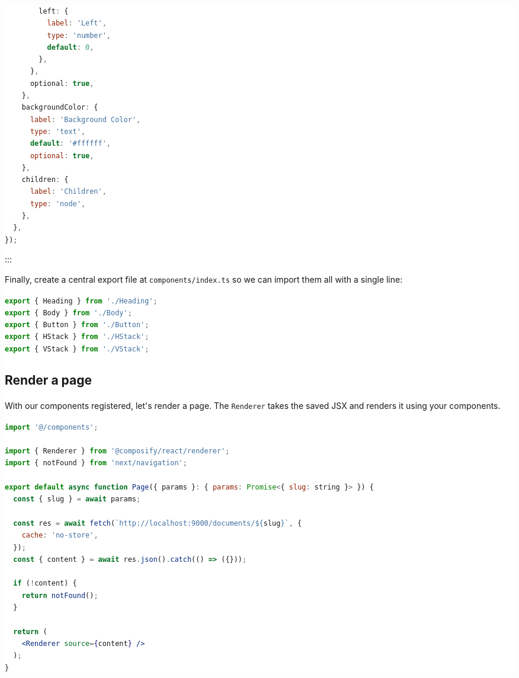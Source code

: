 ```jsx showLineNumbers [HStack]
        left: {
          label: 'Left',
          type: 'number',
          default: 0,
        },
      },
      optional: true,
    },
    backgroundColor: {
      label: 'Background Color',
      type: 'text',
      default: '#ffffff',
      optional: true,
    },
    children: {
      label: 'Children',
      type: 'node',
    },
  },
});
```
:::

Finally, create a central export file at `components/index.ts` so we can import them all with a single line:

```jsx showLineNumbers [components/index.ts]
export { Heading } from './Heading';
export { Body } from './Body';
export { Button } from './Button';
export { HStack } from './HStack';
export { VStack } from './VStack';
```

## Render a page

With our components registered, let's render a page. The `Renderer` takes the saved JSX and renders it using your components.

```jsx showLineNumbers [app/[slug]/page.tsx]
import '@/components';

import { Renderer } from '@composify/react/renderer';
import { notFound } from 'next/navigation';

export default async function Page({ params }: { params: Promise<{ slug: string }> }) {
  const { slug } = await params;

  const res = await fetch(`http://localhost:9000/documents/${slug}`, {
    cache: 'no-store',
  });
  const { content } = await res.json().catch(() => ({}));

  if (!content) {
    return notFound();
  }

  return (
    <Renderer source={content} />
  );
}
```
